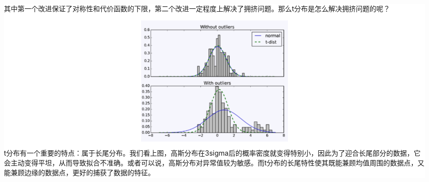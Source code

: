 其中第一个改进保证了对称性和代价函数的下限，第二个改进一定程度上解决了拥挤问题。那么t分布是怎么解决拥挤问题的呢？

<p align="center">
<img width="300" align="center" src="../../images/462.jpg" />
</p>

t分布有一个重要的特点：属于长尾分布。我们看上图，高斯分布在3sigma后的概率密度就变得特别小，因此为了迎合长尾部分的数据，它会主动变得平坦，从而导致拟合不准确。或者可以说，高斯分布对异常值较为敏感。而t分布的长尾特性使其既能兼顾均值周围的数据点，又能兼顾边缘的数据点，更好的捕获了数据的特征。

<p align="center">